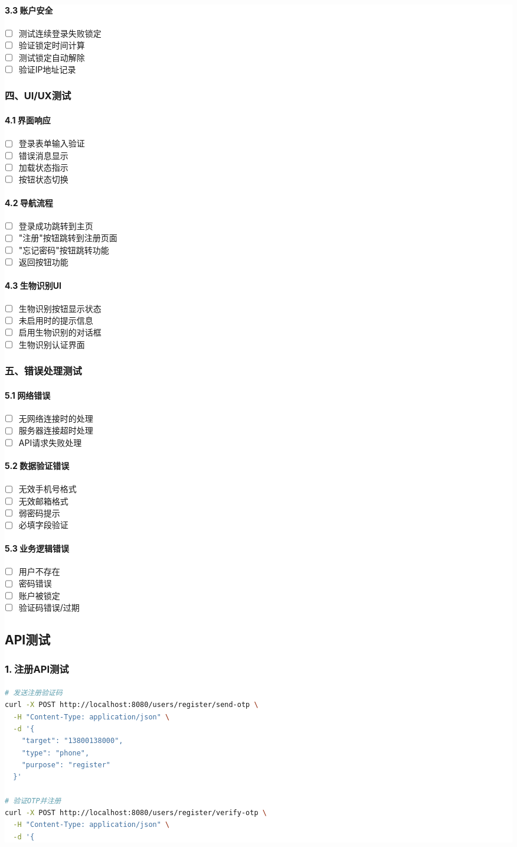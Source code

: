 #### 3.3 账户安全
- [ ] 测试连续登录失败锁定
- [ ] 验证锁定时间计算
- [ ] 测试锁定自动解除
- [ ] 验证IP地址记录

### 四、UI/UX测试

#### 4.1 界面响应
- [ ] 登录表单输入验证
- [ ] 错误消息显示
- [ ] 加载状态指示
- [ ] 按钮状态切换

#### 4.2 导航流程
- [ ] 登录成功跳转到主页
- [ ] "注册"按钮跳转到注册页面
- [ ] "忘记密码"按钮跳转功能
- [ ] 返回按钮功能

#### 4.3 生物识别UI
- [ ] 生物识别按钮显示状态
- [ ] 未启用时的提示信息
- [ ] 启用生物识别的对话框
- [ ] 生物识别认证界面

### 五、错误处理测试

#### 5.1 网络错误
- [ ] 无网络连接时的处理
- [ ] 服务器连接超时处理
- [ ] API请求失败处理

#### 5.2 数据验证错误
- [ ] 无效手机号格式
- [ ] 无效邮箱格式
- [ ] 弱密码提示
- [ ] 必填字段验证

#### 5.3 业务逻辑错误
- [ ] 用户不存在
- [ ] 密码错误
- [ ] 账户被锁定
- [ ] 验证码错误/过期

## API测试

### 1. 注册API测试

```bash
# 发送注册验证码
curl -X POST http://localhost:8080/users/register/send-otp \
  -H "Content-Type: application/json" \
  -d '{
    "target": "13800138000",
    "type": "phone",
    "purpose": "register"
  }'

# 验证OTP并注册
curl -X POST http://localhost:8080/users/register/verify-otp \
  -H "Content-Type: application/json" \
  -d '{
```
